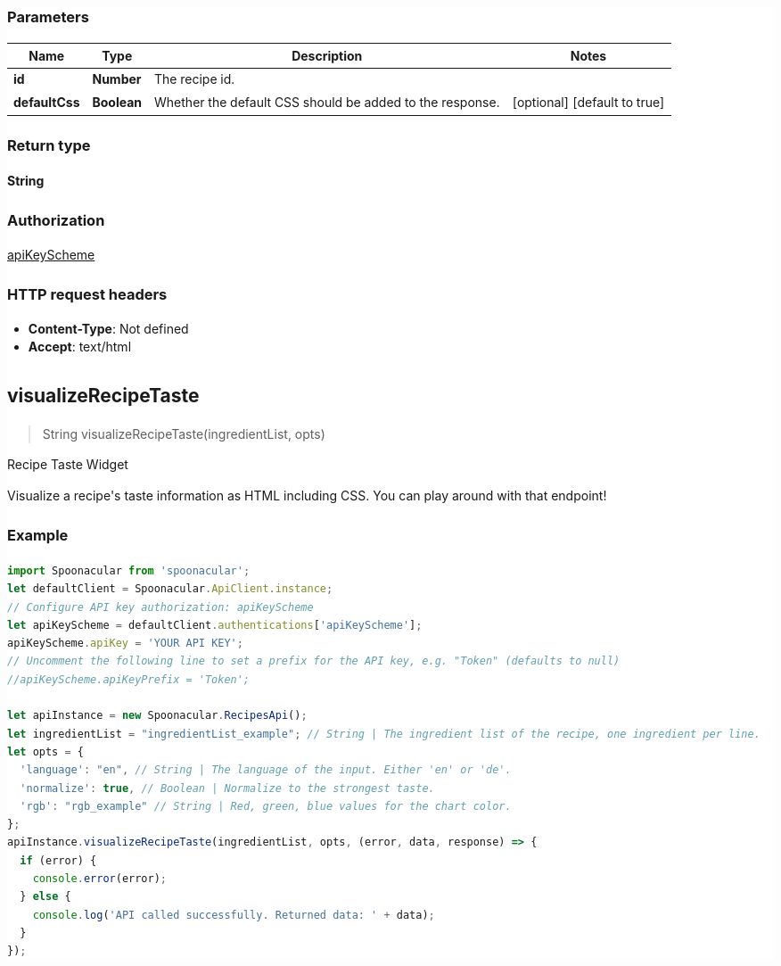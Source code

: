 ### Parameters


Name | Type | Description  | Notes
------------- | ------------- | ------------- | -------------
 **id** | **Number**| The recipe id. | 
 **defaultCss** | **Boolean**| Whether the default CSS should be added to the response. | [optional] [default to true]

### Return type

**String**

### Authorization

[apiKeyScheme](../README.md#apiKeyScheme)

### HTTP request headers

- **Content-Type**: Not defined
- **Accept**: text/html


## visualizeRecipeTaste

> String visualizeRecipeTaste(ingredientList, opts)

Recipe Taste Widget

Visualize a recipe&#39;s taste information as HTML including CSS. You can play around with that endpoint!

### Example

```javascript
import Spoonacular from 'spoonacular';
let defaultClient = Spoonacular.ApiClient.instance;
// Configure API key authorization: apiKeyScheme
let apiKeyScheme = defaultClient.authentications['apiKeyScheme'];
apiKeyScheme.apiKey = 'YOUR API KEY';
// Uncomment the following line to set a prefix for the API key, e.g. "Token" (defaults to null)
//apiKeyScheme.apiKeyPrefix = 'Token';

let apiInstance = new Spoonacular.RecipesApi();
let ingredientList = "ingredientList_example"; // String | The ingredient list of the recipe, one ingredient per line.
let opts = {
  'language': "en", // String | The language of the input. Either 'en' or 'de'.
  'normalize': true, // Boolean | Normalize to the strongest taste.
  'rgb': "rgb_example" // String | Red, green, blue values for the chart color.
};
apiInstance.visualizeRecipeTaste(ingredientList, opts, (error, data, response) => {
  if (error) {
    console.error(error);
  } else {
    console.log('API called successfully. Returned data: ' + data);
  }
});
```
